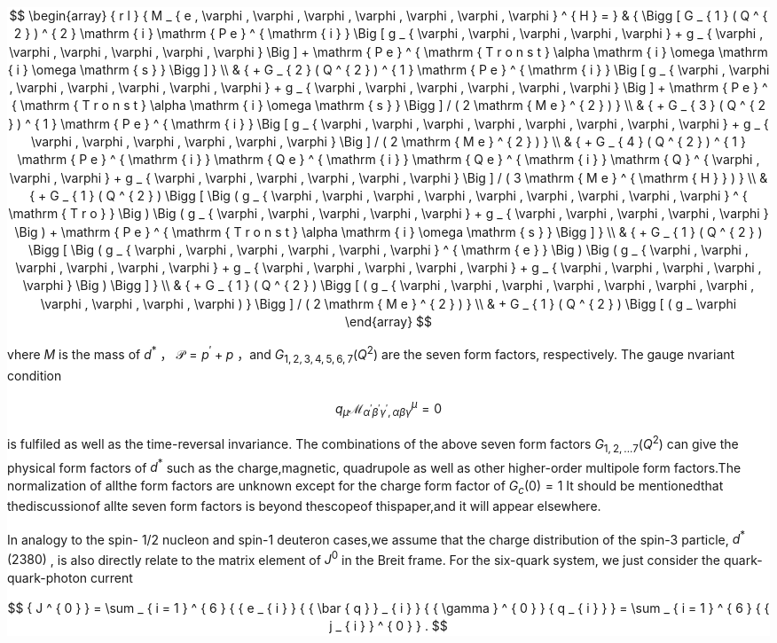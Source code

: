 $$
\begin{array} { r l } { M _ { e , \varphi , \varphi , \varphi , \varphi , \varphi , \varphi , \varphi } ^ { H } = } & { \Bigg [ G _ { 1 } ( Q ^ { 2 } ) ^ { 2 } \mathrm { i } \mathrm { P e } ^ { \mathrm { i } } \Big [ g _ { \varphi , \varphi , \varphi , \varphi , \varphi } + g _ { \varphi , \varphi , \varphi , \varphi , \varphi , \varphi } \Big ] + \mathrm { P e } ^ { \mathrm { T r o n s t } \alpha \mathrm { i } \omega \mathrm { i } \omega \mathrm { s } } \Bigg ] } \\ & { + G _ { 2 } ( Q ^ { 2 } ) ^ { 1 } \mathrm { P e } ^ { \mathrm { i } } \Big [ g _ { \varphi , \varphi , \varphi , \varphi , \varphi , \varphi , \varphi } + g _ { \varphi , \varphi , \varphi , \varphi , \varphi , \varphi } \Big ] + \mathrm { P e } ^ { \mathrm { T r o n s t } \alpha \mathrm { i } \omega \mathrm { s } } \Bigg ] / ( 2 \mathrm { M e } ^ { 2 } ) } \\ & { + G _ { 3 } ( Q ^ { 2 } ) ^ { 1 } \mathrm { P e } ^ { \mathrm { i } } \Big [ g _ { \varphi , \varphi , \varphi , \varphi , \varphi , \varphi , \varphi , \varphi } + g _ { \varphi , \varphi , \varphi , \varphi , \varphi , \varphi } \Big ] / ( 2 \mathrm { M e } ^ { 2 } ) } \\ & { + G _ { 4 } ( Q ^ { 2 } ) ^ { 1 } \mathrm { P e } ^ { \mathrm { i } } \mathrm { Q e } ^ { \mathrm { i } } \mathrm { Q e } ^ { \mathrm { i } } \mathrm { Q } ^ { \varphi , \varphi , \varphi } + g _ { \varphi , \varphi , \varphi , \varphi , \varphi , \varphi } \Big ] / ( 3 \mathrm { M e } ^ { \mathrm { H } } ) } \\ & { + G _ { 1 } ( Q ^ { 2 } ) \Bigg [ \Big ( g _ { \varphi , \varphi , \varphi , \varphi , \varphi , \varphi , \varphi , \varphi , \varphi } ^ { \mathrm { T r o } } \Big ) \Big ( g _ { \varphi , \varphi , \varphi , \varphi , \varphi } + g _ { \varphi , \varphi , \varphi , \varphi , \varphi } \Big ) + \mathrm { P e } ^ { \mathrm { T r o n s t } \alpha \mathrm { i } \omega \mathrm { s } } \Bigg ] } \\ & { + G _ { 1 } ( Q ^ { 2 } ) \Bigg [ \Big ( g _ { \varphi , \varphi , \varphi , \varphi , \varphi , \varphi } ^ { \mathrm { e } } \Big ) \Big ( g _ { \varphi , \varphi , \varphi , \varphi , \varphi , \varphi } + g _ { \varphi , \varphi , \varphi , \varphi , \varphi } + g _ { \varphi , \varphi , \varphi , \varphi , \varphi } \Big ) \Bigg ] } \\ & { + G _ { 1 } ( Q ^ { 2 } ) \Bigg [ ( g _ { \varphi , \varphi , \varphi , \varphi , \varphi , \varphi , \varphi , \varphi , \varphi , \varphi , \varphi ) } \Bigg ] / ( 2 \mathrm { M e } ^ { 2 } ) } \\ &  + G _ { 1 } ( Q ^ { 2 } ) \Bigg [ ( g _  \varphi  \end{array}
$$

vhere $M$ is the mass of $d ^ { * }$ ， $\mathcal { P } = p ^ { \prime } + p$ ，and $G _ { 1 , 2 , 3 , 4 , 5 , 6 , 7 } ( Q ^ { 2 } )$ are the seven form factors, respectively. The gauge nvariant condition

$$
q _ { \mu } { \mathcal { M } } _ { \alpha ^ { \prime } \beta ^ { \prime } \gamma ^ { \prime } , \alpha \beta \gamma } ^ { \mu } = 0
$$

is fulfiled as well as the time-reversal invariance. The combinations of the above seven form factors $G _ { 1 , 2 , . . . 7 } ( Q ^ { 2 } )$ can give the physical form factors of $d ^ { * }$ such as the charge,magnetic, quadrupole as well as other higher-order multipole form factors.The normalization of allthe form factors are unknown except for the charge form factor of $G _ { c } ( 0 ) = 1$ It should be mentionedthat thediscussionof allte seven form factors is beyond thescopeof thispaper,and it will appear elsewhere.

In analogy to the spin- $1 / 2$ nucleon and spin-1 deuteron cases,we assume that the charge distribution of the spin-3 particle, $d ^ { * } ( 2 3 8 0 )$ , is also directly relate to the matrix element of $J ^ { 0 }$ in the Breit frame. For the six-quark system, we just consider the quark-quark-photon current

$$
{ J ^ { 0 } } = \sum _ { i = 1 } ^ { 6 } { { e _ { i } } { { \bar { q } } _ { i } } { { \gamma } ^ { 0 } } { q _ { i } } } = \sum _ { i = 1 } ^ { 6 } { { j _ { i } } ^ { 0 } } .
$$
